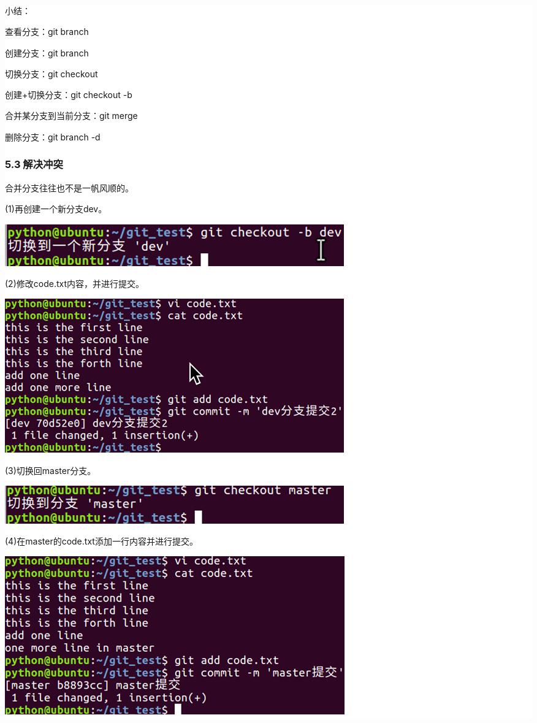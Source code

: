 小结：

查看分支：git branch

创建分支：git branch <name>

切换分支：git checkout <name>

创建+切换分支：git checkout -b <name>

合并某分支到当前分支：git merge <name>

删除分支：git branch -d <name>

### 5.3 解决冲突

合并分支往往也不是一帆风顺的。

(1)再创建一个新分支dev。

![img](clip_image107.png)

(2)修改code.txt内容，并进行提交。

![img](clip_image109.png)

(3)切换回master分支。

![img](clip_image111.png)

(4)在master的code.txt添加一行内容并进行提交。

![img](clip_image113.png)

